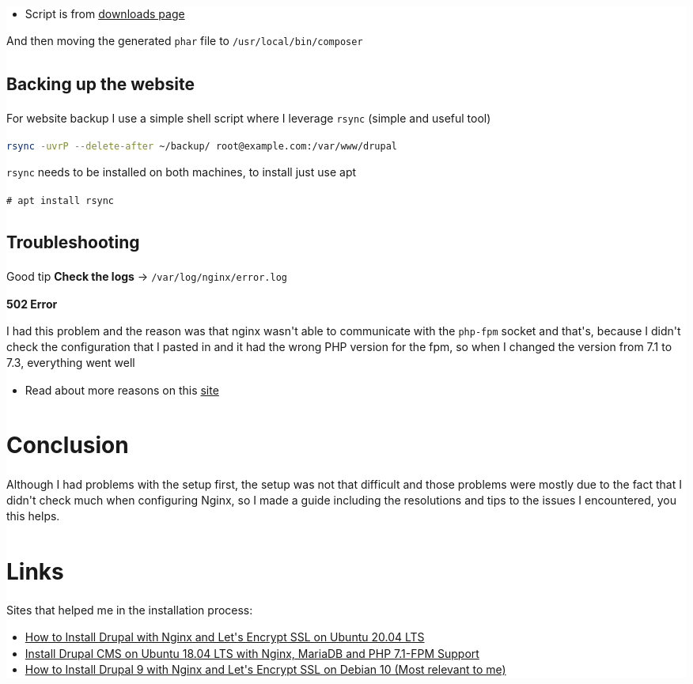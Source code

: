 - Script is from [downloads page](https://getcomposer.org/download/)

And then moving the generated `phar` file to `/usr/local/bin/composer`

## Backing up the website

For website backup I use a simple shell script where I leverage `rsync` (simple and useful tool)

```bash
rsync -uvrP --delete-after ~/backup/ root@example.com:/var/www/drupal
```

`rsync` needs to be installed on both machines, to install just use apt

```
# apt install rsync
```

## Troubleshooting

Good tip **Check the logs** -> `/var/log/nginx/error.log`

**502 Error**

I had this problem and the reason was that nginx wasn't able to communicate with the `php-fpm` socket and that's, because I didn't check the configuration that I pasted in and it had the wrong PHP version for the fpm, so when I changed the version from 7.1 to 7.3, everything went well

- Read about more reasons on this [site](https://www.datadoghq.com/blog/nginx-502-bad-gateway-errors-php-fpm/#nginx-cant-access-the-socket)

# Conclusion

Although I had problems with the setup first, the setup was not that difficult and those problems were mostly due to the fact that I didn't check much when configuring Nginx, so I made a guide including the resolutions and tips to the issues I encountered, you this helps.

# Links

Sites that helped me in the installation process:

- [How to Install Drupal with Nginx and Let's Encrypt SSL on Ubuntu 20.04 LTS](https://www.howtoforge.com/tutorial/how-to-install-drupal-with-nginx-and-ssl-on-ubuntu/)
- [Install Drupal CMS on Ubuntu 18.04 LTS with Nginx, MariaDB and PHP 7.1-FPM Support](https://websiteforstudents.com/install-drupal-cms-on-ubuntu-18-04-lts-beta-with-nginx-mariadb-and-php-7-1-fpm-support/)
- [How to Install Drupal 9 with Nginx and Let's Encrypt SSL on Debian 10 (Most relevant to me)](https://www.howtoforge.com/tutorial/debian-nginx-drupal/)
